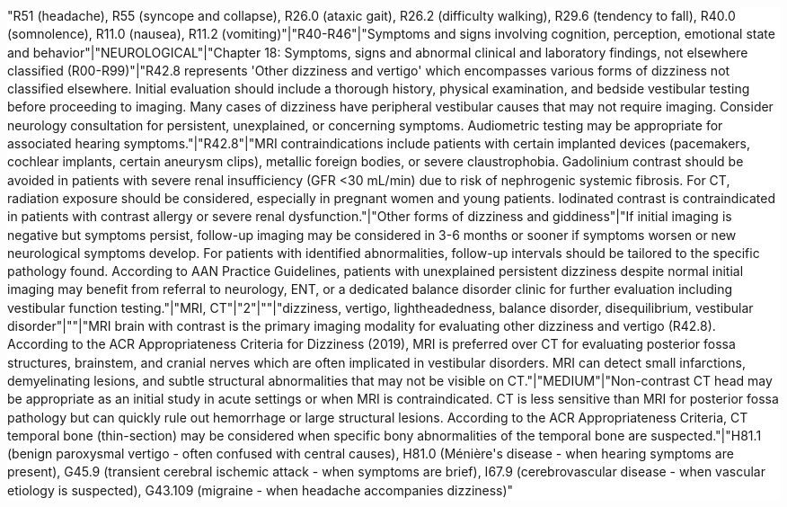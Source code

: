 "R51 (headache), R55 (syncope and collapse), R26.0 (ataxic gait), R26.2 (difficulty walking), R29.6 (tendency to fall), R40.0 (somnolence), R11.0 (nausea), R11.2 (vomiting)"|"R40-R46"|"Symptoms and signs involving cognition, perception, emotional state and behavior"|"NEUROLOGICAL"|"Chapter 18: Symptoms, signs and abnormal clinical and laboratory findings, not elsewhere classified (R00-R99)"|"R42.8 represents 'Other dizziness and vertigo' which encompasses various forms of dizziness not classified elsewhere. Initial evaluation should include a thorough history, physical examination, and bedside vestibular testing before proceeding to imaging. Many cases of dizziness have peripheral vestibular causes that may not require imaging. Consider neurology consultation for persistent, unexplained, or concerning symptoms. Audiometric testing may be appropriate for associated hearing symptoms."|"R42.8"|"MRI contraindications include patients with certain implanted devices (pacemakers, cochlear implants, certain aneurysm clips), metallic foreign bodies, or severe claustrophobia. Gadolinium contrast should be avoided in patients with severe renal insufficiency (GFR <30 mL/min) due to risk of nephrogenic systemic fibrosis. For CT, radiation exposure should be considered, especially in pregnant women and young patients. Iodinated contrast is contraindicated in patients with contrast allergy or severe renal dysfunction."|"Other forms of dizziness and giddiness"|"If initial imaging is negative but symptoms persist, follow-up imaging may be considered in 3-6 months or sooner if symptoms worsen or new neurological symptoms develop. For patients with identified abnormalities, follow-up intervals should be tailored to the specific pathology found. According to AAN Practice Guidelines, patients with unexplained persistent dizziness despite normal initial imaging may benefit from referral to neurology, ENT, or a dedicated balance disorder clinic for further evaluation including vestibular function testing."|"MRI, CT"|"2"|""|"dizziness, vertigo, lightheadedness, balance disorder, disequilibrium, vestibular disorder"|""|"MRI brain with contrast is the primary imaging modality for evaluating other dizziness and vertigo (R42.8). According to the ACR Appropriateness Criteria for Dizziness (2019), MRI is preferred over CT for evaluating posterior fossa structures, brainstem, and cranial nerves which are often implicated in vestibular disorders. MRI can detect small infarctions, demyelinating lesions, and subtle structural abnormalities that may not be visible on CT."|"MEDIUM"|"Non-contrast CT head may be appropriate as an initial study in acute settings or when MRI is contraindicated. CT is less sensitive than MRI for posterior fossa pathology but can quickly rule out hemorrhage or large structural lesions. According to the ACR Appropriateness Criteria, CT temporal bone (thin-section) may be considered when specific bony abnormalities of the temporal bone are suspected."|"H81.1 (benign paroxysmal vertigo - often confused with central causes), H81.0 (Ménière's disease - when hearing symptoms are present), G45.9 (transient cerebral ischemic attack - when symptoms are brief), I67.9 (cerebrovascular disease - when vascular etiology is suspected), G43.109 (migraine - when headache accompanies dizziness)"